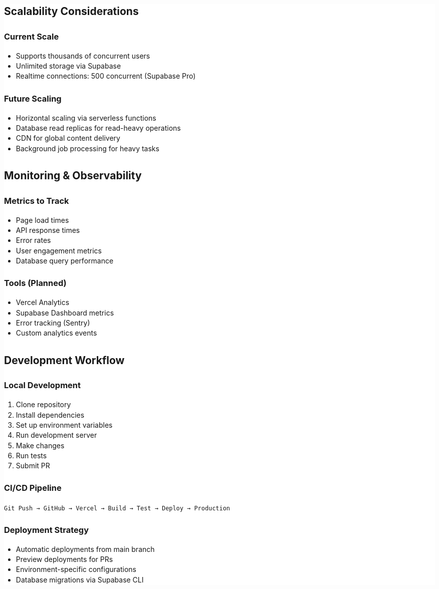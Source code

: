## Scalability Considerations

### Current Scale
- Supports thousands of concurrent users
- Unlimited storage via Supabase
- Realtime connections: 500 concurrent (Supabase Pro)

### Future Scaling
- Horizontal scaling via serverless functions
- Database read replicas for read-heavy operations
- CDN for global content delivery
- Background job processing for heavy tasks

## Monitoring & Observability

### Metrics to Track
- Page load times
- API response times
- Error rates
- User engagement metrics
- Database query performance

### Tools (Planned)
- Vercel Analytics
- Supabase Dashboard metrics
- Error tracking (Sentry)
- Custom analytics events

## Development Workflow

### Local Development
1. Clone repository
2. Install dependencies
3. Set up environment variables
4. Run development server
5. Make changes
6. Run tests
7. Submit PR

### CI/CD Pipeline
```
Git Push → GitHub → Vercel → Build → Test → Deploy → Production
```

### Deployment Strategy
- Automatic deployments from main branch
- Preview deployments for PRs
- Environment-specific configurations
- Database migrations via Supabase CLI
